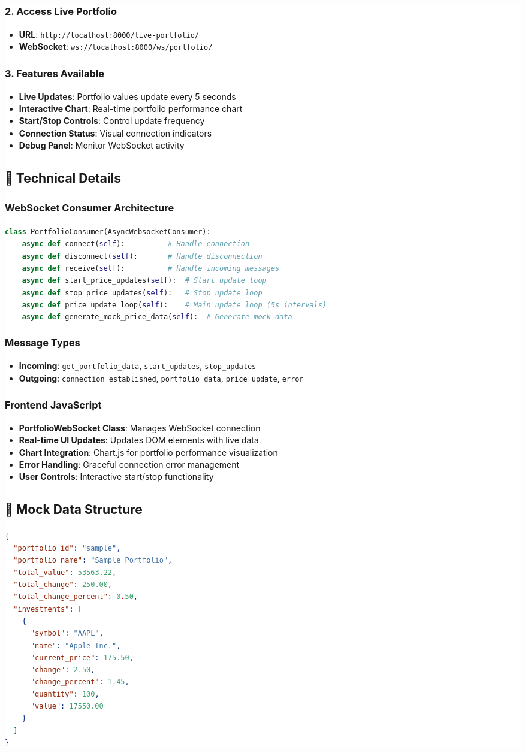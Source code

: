 ### 2. **Access Live Portfolio**
- **URL**: `http://localhost:8000/live-portfolio/`
- **WebSocket**: `ws://localhost:8000/ws/portfolio/`

### 3. **Features Available**
- **Live Updates**: Portfolio values update every 5 seconds
- **Interactive Chart**: Real-time portfolio performance chart
- **Start/Stop Controls**: Control update frequency
- **Connection Status**: Visual connection indicators
- **Debug Panel**: Monitor WebSocket activity

## 🔧 Technical Details

### **WebSocket Consumer Architecture**
```python
class PortfolioConsumer(AsyncWebsocketConsumer):
    async def connect(self):          # Handle connection
    async def disconnect(self):       # Handle disconnection
    async def receive(self):          # Handle incoming messages
    async def start_price_updates(self):  # Start update loop
    async def stop_price_updates(self):   # Stop update loop
    async def price_update_loop(self):    # Main update loop (5s intervals)
    async def generate_mock_price_data(self):  # Generate mock data
```

### **Message Types**
- **Incoming**: `get_portfolio_data`, `start_updates`, `stop_updates`
- **Outgoing**: `connection_established`, `portfolio_data`, `price_update`, `error`

### **Frontend JavaScript**
- **PortfolioWebSocket Class**: Manages WebSocket connection
- **Real-time UI Updates**: Updates DOM elements with live data
- **Chart Integration**: Chart.js for portfolio performance visualization
- **Error Handling**: Graceful connection error management
- **User Controls**: Interactive start/stop functionality

## 🎯 Mock Data Structure

```json
{
  "portfolio_id": "sample",
  "portfolio_name": "Sample Portfolio",
  "total_value": 53563.22,
  "total_change": 250.00,
  "total_change_percent": 0.50,
  "investments": [
    {
      "symbol": "AAPL",
      "name": "Apple Inc.",
      "current_price": 175.50,
      "change": 2.50,
      "change_percent": 1.45,
      "quantity": 100,
      "value": 17550.00
    }
  ]
}
```
